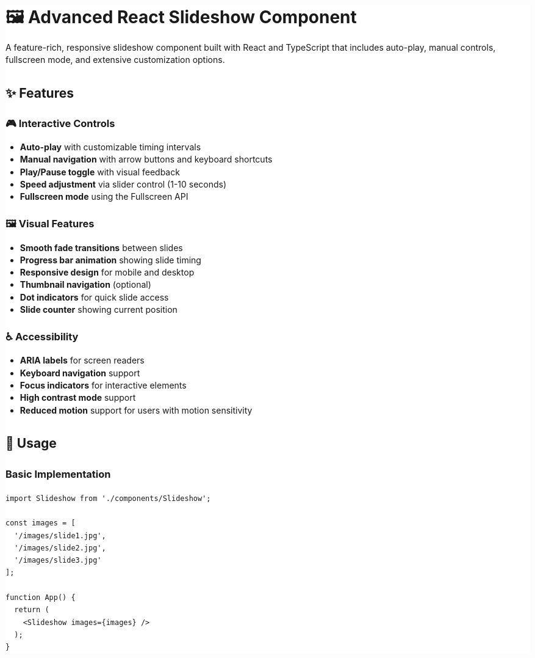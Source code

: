 # 🖼️ Advanced React Slideshow Component

A feature-rich, responsive slideshow component built with React and TypeScript that includes auto-play, manual controls, fullscreen mode, and extensive customization options.

## ✨ Features

### 🎮 Interactive Controls
- **Auto-play** with customizable timing intervals
- **Manual navigation** with arrow buttons and keyboard shortcuts
- **Play/Pause toggle** with visual feedback
- **Speed adjustment** via slider control (1-10 seconds)
- **Fullscreen mode** using the Fullscreen API

### 🖼️ Visual Features
- **Smooth fade transitions** between slides
- **Progress bar animation** showing slide timing
- **Responsive design** for mobile and desktop
- **Thumbnail navigation** (optional)
- **Dot indicators** for quick slide access
- **Slide counter** showing current position

### ♿ Accessibility
- **ARIA labels** for screen readers
- **Keyboard navigation** support
- **Focus indicators** for interactive elements
- **High contrast mode** support
- **Reduced motion** support for users with motion sensitivity

## 🚀 Usage

### Basic Implementation

```tsx
import Slideshow from './components/Slideshow';

const images = [
  '/images/slide1.jpg',
  '/images/slide2.jpg',
  '/images/slide3.jpg'
];

function App() {
  return (
    <Slideshow images={images} />
  );
}
```
